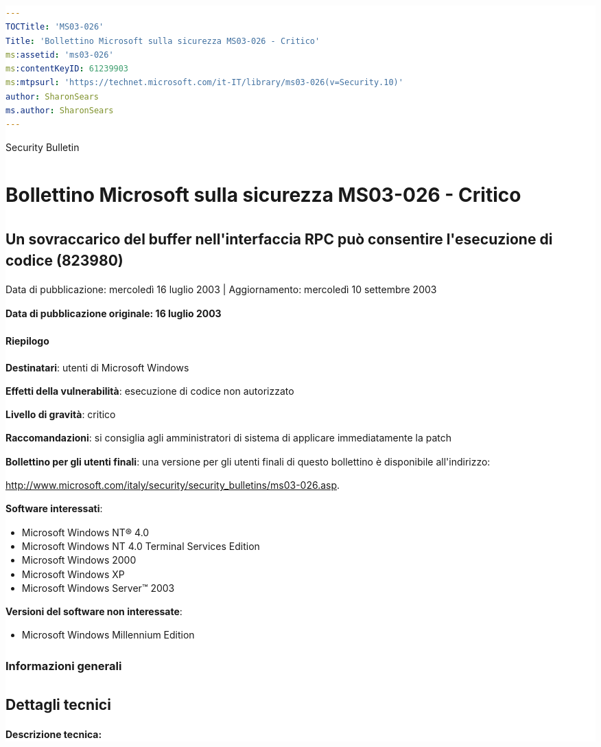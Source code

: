 ```yaml
---
TOCTitle: 'MS03-026'
Title: 'Bollettino Microsoft sulla sicurezza MS03-026 - Critico'
ms:assetid: 'ms03-026'
ms:contentKeyID: 61239903
ms:mtpsurl: 'https://technet.microsoft.com/it-IT/library/ms03-026(v=Security.10)'
author: SharonSears
ms.author: SharonSears
---
```


Security Bulletin

Bollettino Microsoft sulla sicurezza MS03-026 - Critico
=======================================================

Un sovraccarico del buffer nell'interfaccia RPC può consentire l'esecuzione di codice (823980)
----------------------------------------------------------------------------------------------

Data di pubblicazione: mercoledì 16 luglio 2003 | Aggiornamento: mercoledì 10 settembre 2003

**Data di pubblicazione originale: 16 luglio 2003**

#### Riepilogo

**Destinatari**: utenti di Microsoft Windows

**Effetti della vulnerabilità**: esecuzione di codice non autorizzato

**Livello di gravità**: critico

**Raccomandazioni**: si consiglia agli amministratori di sistema di applicare immediatamente la patch

**Bollettino per gli utenti finali**: una versione per gli utenti finali di questo bollettino è disponibile all'indirizzo:

<http://www.microsoft.com/italy/security/security_bulletins/ms03-026.asp>.

**Software interessati**:

-   Microsoft Windows NT® 4.0
-   Microsoft Windows NT 4.0 Terminal Services Edition
-   Microsoft Windows 2000
-   Microsoft Windows XP
-   Microsoft Windows Server™ 2003

**Versioni del software non interessate**:

-   Microsoft Windows Millennium Edition

### Informazioni generali

Dettagli tecnici
----------------

<span></span>
**Descrizione tecnica:**
